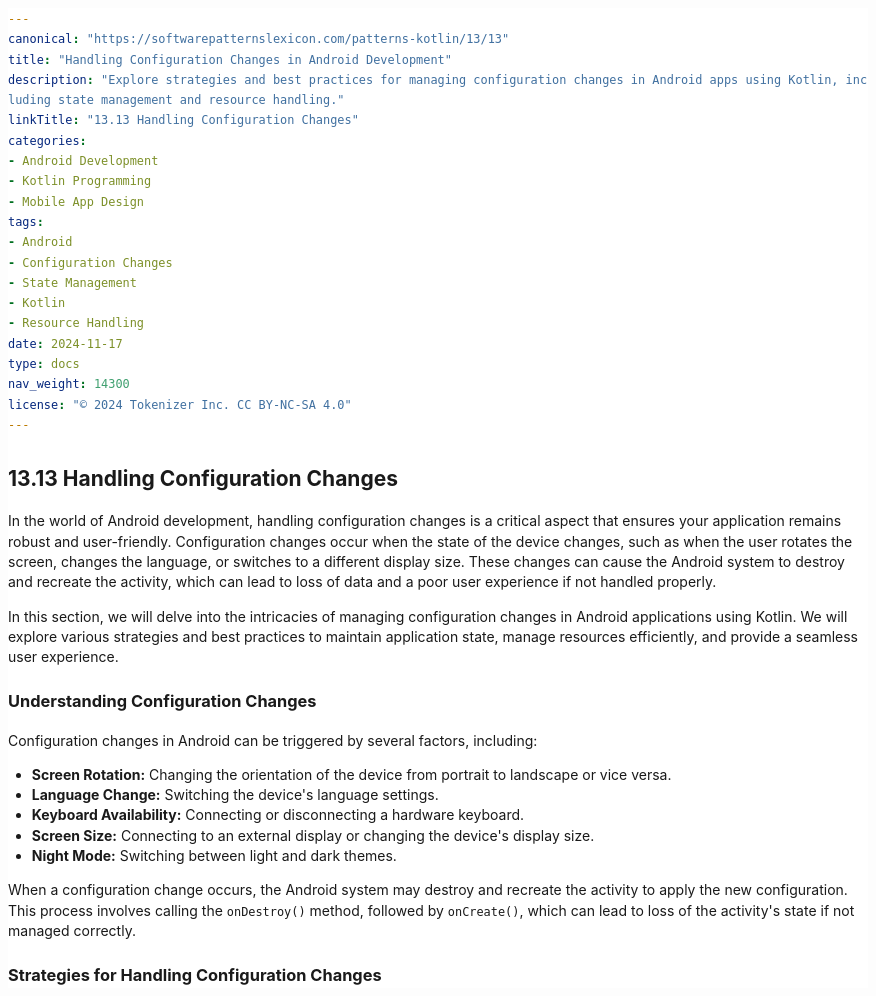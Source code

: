 ```yaml
---
canonical: "https://softwarepatternslexicon.com/patterns-kotlin/13/13"
title: "Handling Configuration Changes in Android Development"
description: "Explore strategies and best practices for managing configuration changes in Android apps using Kotlin, including state management and resource handling."
linkTitle: "13.13 Handling Configuration Changes"
categories:
- Android Development
- Kotlin Programming
- Mobile App Design
tags:
- Android
- Configuration Changes
- State Management
- Kotlin
- Resource Handling
date: 2024-11-17
type: docs
nav_weight: 14300
license: "© 2024 Tokenizer Inc. CC BY-NC-SA 4.0"
---
```


## 13.13 Handling Configuration Changes

In the world of Android development, handling configuration changes is a critical aspect that ensures your application remains robust and user-friendly. Configuration changes occur when the state of the device changes, such as when the user rotates the screen, changes the language, or switches to a different display size. These changes can cause the Android system to destroy and recreate the activity, which can lead to loss of data and a poor user experience if not handled properly.

In this section, we will delve into the intricacies of managing configuration changes in Android applications using Kotlin. We will explore various strategies and best practices to maintain application state, manage resources efficiently, and provide a seamless user experience.

### Understanding Configuration Changes

Configuration changes in Android can be triggered by several factors, including:

- **Screen Rotation:** Changing the orientation of the device from portrait to landscape or vice versa.
- **Language Change:** Switching the device's language settings.
- **Keyboard Availability:** Connecting or disconnecting a hardware keyboard.
- **Screen Size:** Connecting to an external display or changing the device's display size.
- **Night Mode:** Switching between light and dark themes.

When a configuration change occurs, the Android system may destroy and recreate the activity to apply the new configuration. This process involves calling the `onDestroy()` method, followed by `onCreate()`, which can lead to loss of the activity's state if not managed correctly.

### Strategies for Handling Configuration Changes

